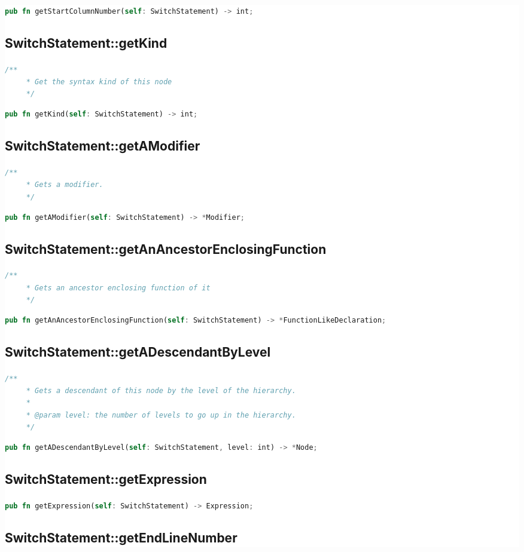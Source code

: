 ```rust
pub fn getStartColumnNumber(self: SwitchStatement) -> int;
```
## SwitchStatement::getKind

```rust
/**
     * Get the syntax kind of this node
     */
```
```rust
pub fn getKind(self: SwitchStatement) -> int;
```
## SwitchStatement::getAModifier

```rust
/**
     * Gets a modifier.
     */
```
```rust
pub fn getAModifier(self: SwitchStatement) -> *Modifier;
```
## SwitchStatement::getAnAncestorEnclosingFunction

```rust
/**
     * Gets an ancestor enclosing function of it
     */
```
```rust
pub fn getAnAncestorEnclosingFunction(self: SwitchStatement) -> *FunctionLikeDeclaration;
```
## SwitchStatement::getADescendantByLevel

```rust
/**
     * Gets a descendant of this node by the level of the hierarchy.
     *
     * @param level: the number of levels to go up in the hierarchy.
     */
```
```rust
pub fn getADescendantByLevel(self: SwitchStatement, level: int) -> *Node;
```
## SwitchStatement::getExpression

```rust
pub fn getExpression(self: SwitchStatement) -> Expression;
```
## SwitchStatement::getEndLineNumber
